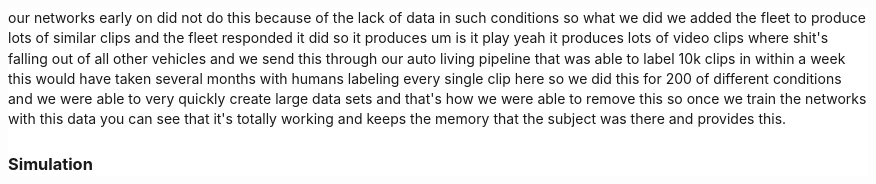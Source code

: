 our networks early on did not do this because of the lack of data in such conditions so what we did we added the fleet to produce lots of similar clips and the fleet responded it did so it produces um is it play yeah it produces lots of video clips where shit's falling out of all other vehicles and we send this through our auto living pipeline that was able to label 10k clips in within a week this would have taken several months with humans labeling every single clip here so we did this for 200 of different conditions and we were able to very quickly create large data sets and that's how we were able to remove this so once we train the networks with this data you can see that it's totally working and keeps the memory that the subject was there and provides this. 

### Simulation
